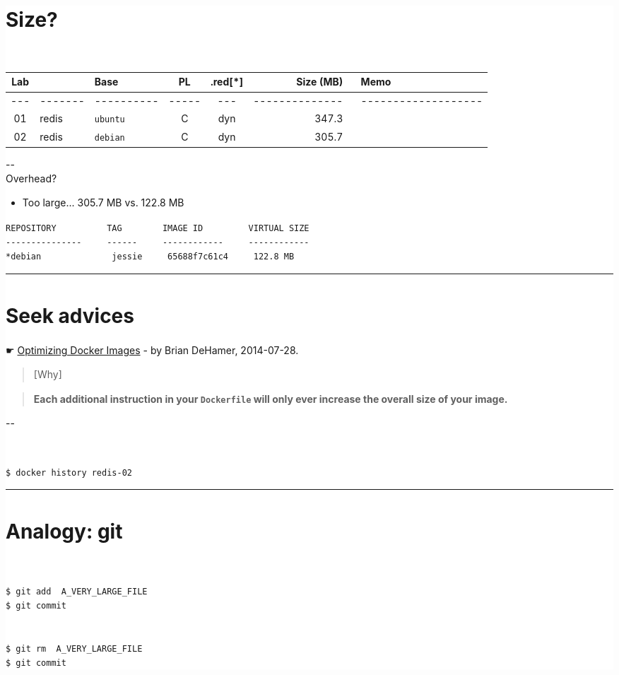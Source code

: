 # Size?

<br/>

| Lab |         | Base       | PL    | .red[*] |  Size (MB) | &nbsp;&nbsp; Memo               |
|:---:|:--------|:-----------|:-----:|:---:|---------------:|:--------------------------------|
| --- | ------- | ---------- | ----- | --- | -------------- | &nbsp;&nbsp; -------------------|
|  01 |  redis  |  `ubuntu`  |   C   | dyn |   347.3
|  02 |  redis  |  `debian`  |   C   | dyn |   305.7

--
<br/>
Overhead?

- Too large... 305.7 MB vs. 122.8 MB

```
REPOSITORY          TAG        IMAGE ID         VIRTUAL SIZE
---------------     ------     ------------     ------------
*debian              jessie     65688f7c61c4     122.8 MB
```

---

# Seek advices

☛ [Optimizing Docker Images](http://www.centurylinklabs.com/optimizing-docker-images/) - by Brian DeHamer, 2014-07-28.

> [Why]

> **Each additional instruction in your `Dockerfile` will only ever increase the overall size of your image.**

--

<br/>

```bash
$ docker history redis-02
```


---

# Analogy: git

<br/>

```bash
$ git add  A_VERY_LARGE_FILE
$ git commit


$ git rm  A_VERY_LARGE_FILE
$ git commit
```

